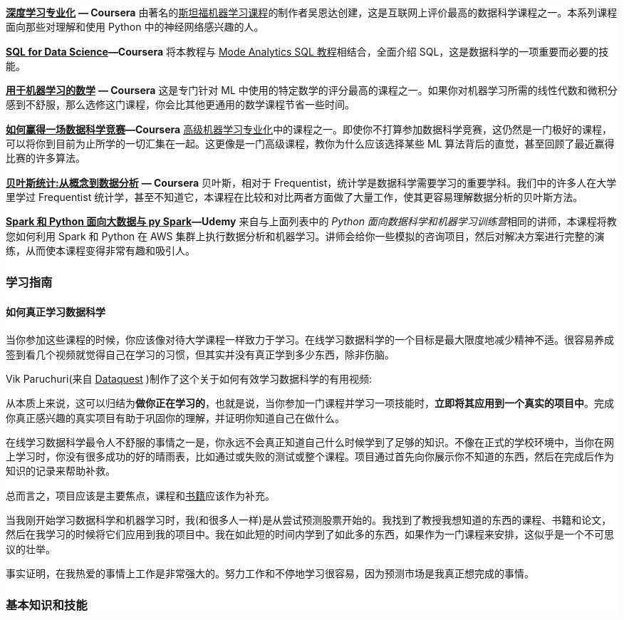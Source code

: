 [**深度学习专业化**](https://www.learndatasci.com/out/coursera-deep-learning-specialization/) **— Coursera**
由著名的[斯坦福机器学习课程](https://www.learndatasci.com/out/coursera-machine-learning/)的制作者吴恩达创建，这是互联网上评价最高的数据科学课程之一。本系列课程面向那些对理解和使用 Python 中的神经网络感兴趣的人。

[**SQL for Data Science**](https://www.coursera.org/learn/sql-for-data-science)**—Coursera**
将本教程与 [Mode Analytics SQL 教程](https://community.modeanalytics.com/sql/tutorial/introduction-to-sql/)相结合，全面介绍 SQL，这是数据科学的一项重要而必要的技能。

[**用于机器学习的数学**](https://www.coursera.org/specializations/mathematics-machine-learning) **— Coursera**
这是专门针对 ML 中使用的特定数学的评分最高的课程之一。如果你对机器学习所需的线性代数和微积分感到不舒服，那么选修这门课程，你会比其他更通用的数学课程节省一些时间。

[**如何赢得一场数据科学竞赛**](https://www.coursera.org/learn/competitive-data-science)**—Coursera**
[高级机器学习专业化](https://www.learndatasci.com/out/coursera-advanced-machine-learning-specialization/)中的课程之一。即使你不打算参加数据科学竞赛，这仍然是一门极好的课程，可以将你到目前为止所学的一切汇集在一起。这更像是一门高级课程，教你为什么应该选择某些 ML 算法背后的直觉，甚至回顾了最近赢得比赛的许多算法。

[**贝叶斯统计:从概念到数据分析**](https://www.learndatasci.com/out/coursera-bayesian-statistics-concept-data-analysis/) **— Coursera**
贝叶斯，相对于 Frequentist，统计学是数据科学需要学习的重要学科。我们中的许多人在大学里学过 Frequentist 统计学，甚至不知道它，本课程在比较和对比两者方面做了大量工作，使其更容易理解数据分析的贝叶斯方法。

[**Spark 和 Python 面向大数据与 py Spark**](https://www.learndatasci.com/out/udemy-spark-and-python-big-data-pyspark/)**—Udemy**
来自与上面列表中的 *Python 面向数据科学和机器学习训练营*相同的讲师，本课程将教您如何利用 Spark 和 Python 在 AWS 集群上执行数据分析和机器学习。讲师会给你一些模拟的咨询项目，然后对解决方案进行完整的演练，从而使本课程变得非常有趣和吸引人。

### 学习指南

#### 如何真正学习数据科学

当你参加这些课程的时候，你应该像对待大学课程一样致力于学习。在线学习数据科学的一个目标是最大限度地减少精神不适。很容易养成签到看几个视频就觉得自己在学习的习惯，但其实并没有真正学到多少东西，除非伤脑。

Vik Paruchuri(来自 [Dataquest](https://www.learndatasci.com/out/dataquest/) )制作了这个关于如何有效学习数据科学的有用视频:

从本质上来说，这可以归结为**做你正在学习的**，也就是说，当你参加一门课程并学习一项技能时，**立即将其应用到一个真实的项目中**。完成你真正感兴趣的真实项目有助于巩固你的理解，并证明你知道自己在做什么。

在线学习数据科学最令人不舒服的事情之一是，你永远不会真正知道自己什么时候学到了足够的知识。不像在正式的学校环境中，当你在网上学习时，你没有很多成功的好的晴雨表，比如通过或失败的测试或整个课程。项目通过首先向你展示你不知道的东西，然后在完成后作为知识的记录来帮助补救。

总而言之，项目应该是主要焦点，课程和[书籍](https://www.learndatasci.com/books/)应该作为补充。

当我刚开始学习数据科学和机器学习时，我(和很多人一样)是从尝试预测股票开始的。我找到了教授我想知道的东西的课程、书籍和论文，然后在我学习的时候将它们应用到我的项目中。我在如此短的时间内学到了如此多的东西，如果作为一门课程来安排，这似乎是一个不可思议的壮举。

事实证明，在我热爱的事情上工作是非常强大的。努力工作和不停地学习很容易，因为预测市场是我真正想完成的事情。

### 基本知识和技能
